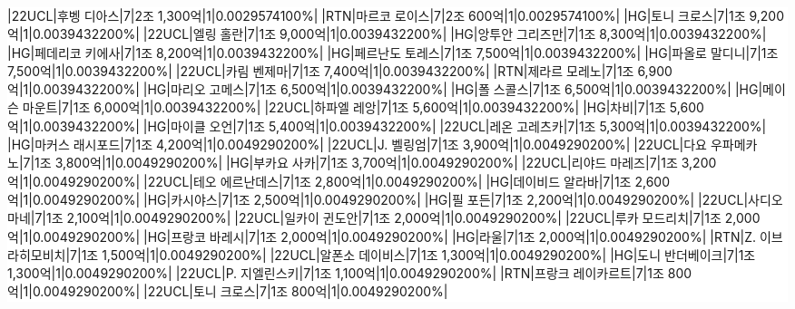 |22UCL|후벵 디아스|7|2조 1,300억|1|0.0029574100%|
|RTN|마르코 로이스|7|2조 600억|1|0.0029574100%|
|HG|토니 크로스|7|1조 9,200억|1|0.0039432200%|
|22UCL|엘링 홀란|7|1조 9,000억|1|0.0039432200%|
|HG|앙투안 그리즈만|7|1조 8,300억|1|0.0039432200%|
|HG|페데리코 키에사|7|1조 8,200억|1|0.0039432200%|
|HG|페르난도 토레스|7|1조 7,500억|1|0.0039432200%|
|HG|파올로 말디니|7|1조 7,500억|1|0.0039432200%|
|22UCL|카림 벤제마|7|1조 7,400억|1|0.0039432200%|
|RTN|제라르 모레노|7|1조 6,900억|1|0.0039432200%|
|HG|마리오 고메스|7|1조 6,500억|1|0.0039432200%|
|HG|폴 스콜스|7|1조 6,500억|1|0.0039432200%|
|HG|메이슨 마운트|7|1조 6,000억|1|0.0039432200%|
|22UCL|하파엘 레앙|7|1조 5,600억|1|0.0039432200%|
|HG|차비|7|1조 5,600억|1|0.0039432200%|
|HG|마이클 오언|7|1조 5,400억|1|0.0039432200%|
|22UCL|레온 고레츠카|7|1조 5,300억|1|0.0039432200%|
|HG|마커스 래시포드|7|1조 4,200억|1|0.0049290200%|
|22UCL|J. 벨링엄|7|1조 3,900억|1|0.0049290200%|
|22UCL|다요 우파메카노|7|1조 3,800억|1|0.0049290200%|
|HG|부카요 사카|7|1조 3,700억|1|0.0049290200%|
|22UCL|리야드 마레즈|7|1조 3,200억|1|0.0049290200%|
|22UCL|테오 에르난데스|7|1조 2,800억|1|0.0049290200%|
|HG|데이비드 알라바|7|1조 2,600억|1|0.0049290200%|
|HG|카시야스|7|1조 2,500억|1|0.0049290200%|
|HG|필 포든|7|1조 2,200억|1|0.0049290200%|
|22UCL|사디오 마네|7|1조 2,100억|1|0.0049290200%|
|22UCL|일카이 귄도안|7|1조 2,000억|1|0.0049290200%|
|22UCL|루카 모드리치|7|1조 2,000억|1|0.0049290200%|
|HG|프랑코 바레시|7|1조 2,000억|1|0.0049290200%|
|HG|라울|7|1조 2,000억|1|0.0049290200%|
|RTN|Z. 이브라히모비치|7|1조 1,500억|1|0.0049290200%|
|22UCL|알폰소 데이비스|7|1조 1,300억|1|0.0049290200%|
|HG|도니 반더베이크|7|1조 1,300억|1|0.0049290200%|
|22UCL|P. 지엘린스키|7|1조 1,100억|1|0.0049290200%|
|RTN|프랑크 레이카르트|7|1조 800억|1|0.0049290200%|
|22UCL|토니 크로스|7|1조 800억|1|0.0049290200%|